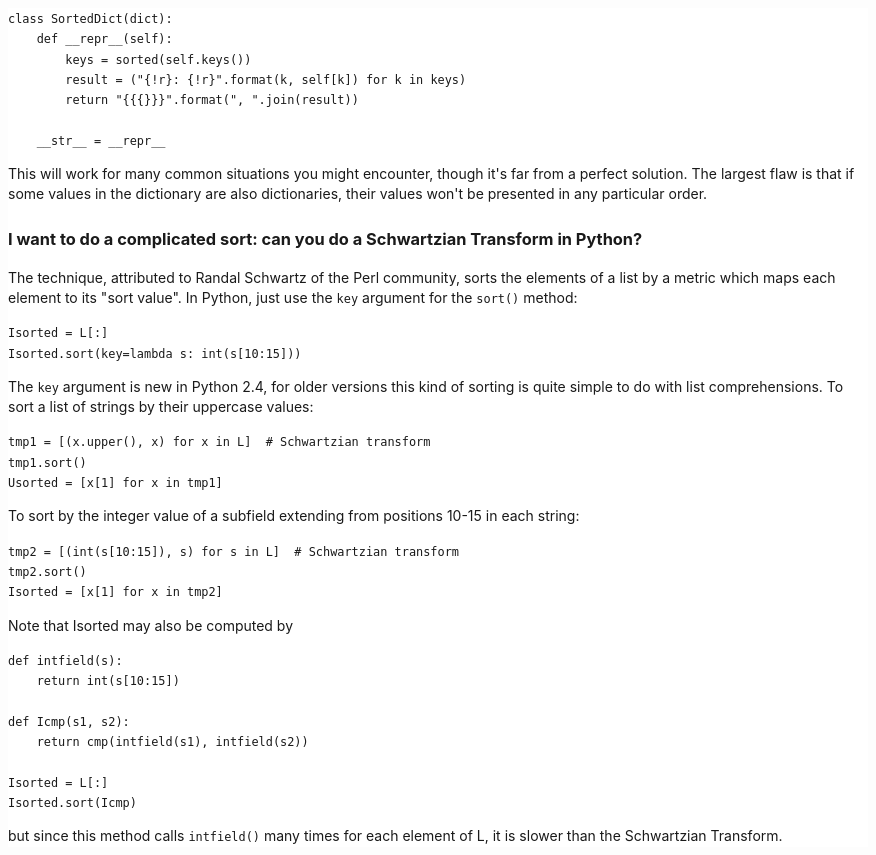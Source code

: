     
    
    class SortedDict(dict):
        def __repr__(self):
            keys = sorted(self.keys())
            result = ("{!r}: {!r}".format(k, self[k]) for k in keys)
            return "{{{}}}".format(", ".join(result))
    
        __str__ = __repr__
    

This will work for many common situations you might encounter, though it's far from a perfect solution. The largest flaw is that if some values in the dictionary are also dictionaries, their values won't be presented in any particular order.

### I want to do a complicated sort: can you do a Schwartzian Transform in Python?

The technique, attributed to Randal Schwartz of the Perl community, sorts the elements of a list by a metric which maps each element to its "sort value". In Python, just use the `key` argument for the `sort()` method:

    
    
    Isorted = L[:]
    Isorted.sort(key=lambda s: int(s[10:15]))
    

The `key` argument is new in Python 2.4, for older versions this kind of sorting is quite simple to do with list comprehensions. To sort a list of strings by their uppercase values:

    
    
    tmp1 = [(x.upper(), x) for x in L]  # Schwartzian transform
    tmp1.sort()
    Usorted = [x[1] for x in tmp1]
    

To sort by the integer value of a subfield extending from positions 10-15 in each string:

    
    
    tmp2 = [(int(s[10:15]), s) for s in L]  # Schwartzian transform
    tmp2.sort()
    Isorted = [x[1] for x in tmp2]
    

Note that Isorted may also be computed by

    
    
    def intfield(s):
        return int(s[10:15])
    
    def Icmp(s1, s2):
        return cmp(intfield(s1), intfield(s2))
    
    Isorted = L[:]
    Isorted.sort(Icmp)
    

but since this method calls `intfield()` many times for each element of L, it is slower than the Schwartzian Transform.
